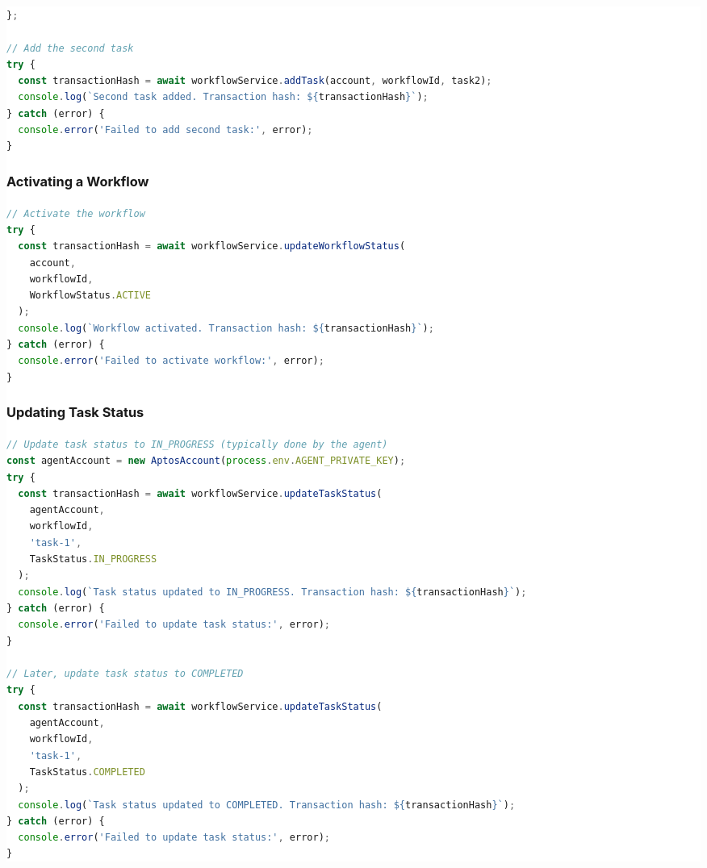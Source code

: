 ```typescript
};

// Add the second task
try {
  const transactionHash = await workflowService.addTask(account, workflowId, task2);
  console.log(`Second task added. Transaction hash: ${transactionHash}`);
} catch (error) {
  console.error('Failed to add second task:', error);
}
```

### Activating a Workflow

```typescript
// Activate the workflow
try {
  const transactionHash = await workflowService.updateWorkflowStatus(
    account,
    workflowId,
    WorkflowStatus.ACTIVE
  );
  console.log(`Workflow activated. Transaction hash: ${transactionHash}`);
} catch (error) {
  console.error('Failed to activate workflow:', error);
}
```

### Updating Task Status

```typescript
// Update task status to IN_PROGRESS (typically done by the agent)
const agentAccount = new AptosAccount(process.env.AGENT_PRIVATE_KEY);
try {
  const transactionHash = await workflowService.updateTaskStatus(
    agentAccount,
    workflowId,
    'task-1',
    TaskStatus.IN_PROGRESS
  );
  console.log(`Task status updated to IN_PROGRESS. Transaction hash: ${transactionHash}`);
} catch (error) {
  console.error('Failed to update task status:', error);
}

// Later, update task status to COMPLETED
try {
  const transactionHash = await workflowService.updateTaskStatus(
    agentAccount,
    workflowId,
    'task-1',
    TaskStatus.COMPLETED
  );
  console.log(`Task status updated to COMPLETED. Transaction hash: ${transactionHash}`);
} catch (error) {
  console.error('Failed to update task status:', error);
}
```
